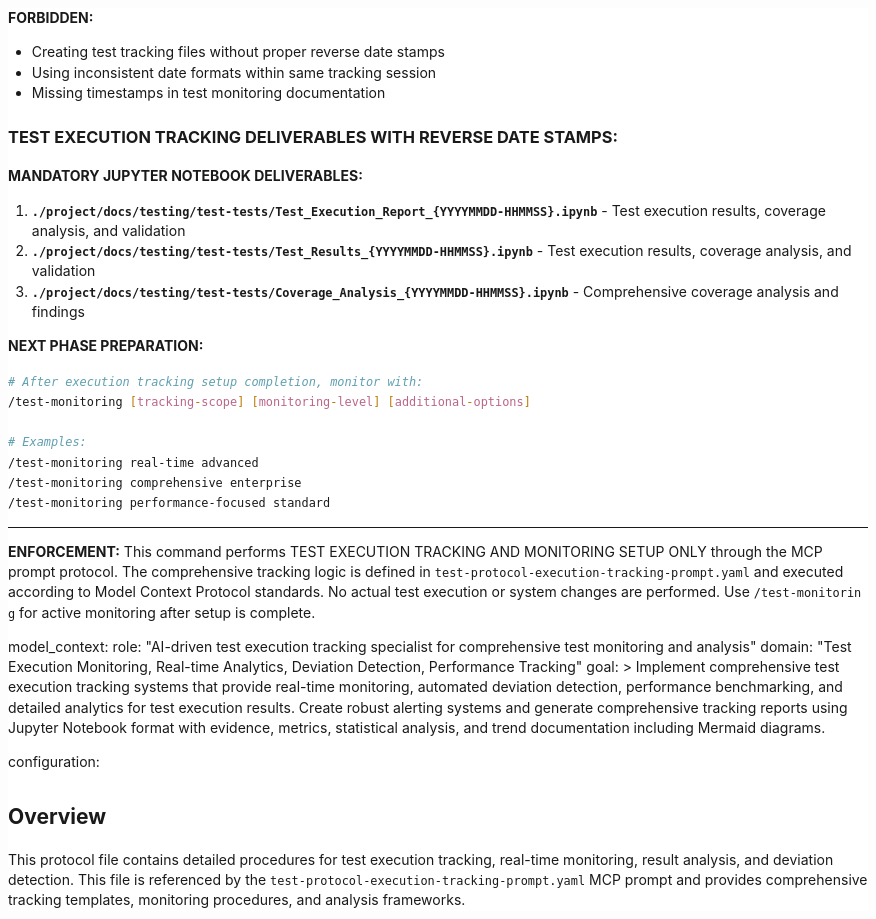**FORBIDDEN:**

- Creating test tracking files without proper reverse date stamps
- Using inconsistent date formats within same tracking session
- Missing timestamps in test monitoring documentation

### **TEST EXECUTION TRACKING DELIVERABLES WITH REVERSE DATE STAMPS:**

**MANDATORY JUPYTER NOTEBOOK DELIVERABLES:**

1. **`./project/docs/testing/test-tests/Test_Execution_Report_{YYYYMMDD-HHMMSS}.ipynb`** - Test execution results, coverage analysis, and validation
2. **`./project/docs/testing/test-tests/Test_Results_{YYYYMMDD-HHMMSS}.ipynb`** - Test execution results, coverage analysis, and validation
3. **`./project/docs/testing/test-tests/Coverage_Analysis_{YYYYMMDD-HHMMSS}.ipynb`** - Comprehensive coverage analysis and findings


**NEXT PHASE PREPARATION:**

```bash
# After execution tracking setup completion, monitor with:
/test-monitoring [tracking-scope] [monitoring-level] [additional-options]

# Examples:
/test-monitoring real-time advanced
/test-monitoring comprehensive enterprise
/test-monitoring performance-focused standard
```

---

**ENFORCEMENT:** This command performs TEST EXECUTION TRACKING AND MONITORING SETUP ONLY through the MCP prompt protocol. The comprehensive tracking logic is defined in `test-protocol-execution-tracking-prompt.yaml` and executed according to Model Context Protocol standards. No actual test execution or system changes are performed. Use `/test-monitoring` for active monitoring after setup is complete.

model_context:
  role: "AI-driven test execution tracking specialist for comprehensive test monitoring and analysis"
  domain: "Test Execution Monitoring, Real-time Analytics, Deviation Detection, Performance Tracking"
  goal: >
    Implement comprehensive test execution tracking systems that provide real-time monitoring,
    automated deviation detection, performance benchmarking, and detailed analytics for test
    execution results. Create robust alerting systems and generate comprehensive tracking
    reports using Jupyter Notebook format with evidence, metrics, statistical analysis,
    and trend documentation including Mermaid diagrams.

configuration:

## Overview

This protocol file contains detailed procedures for test execution tracking, real-time monitoring, result analysis, and deviation detection. This file is referenced by the `test-protocol-execution-tracking-prompt.yaml` MCP prompt and provides comprehensive tracking templates, monitoring procedures, and analysis frameworks.
